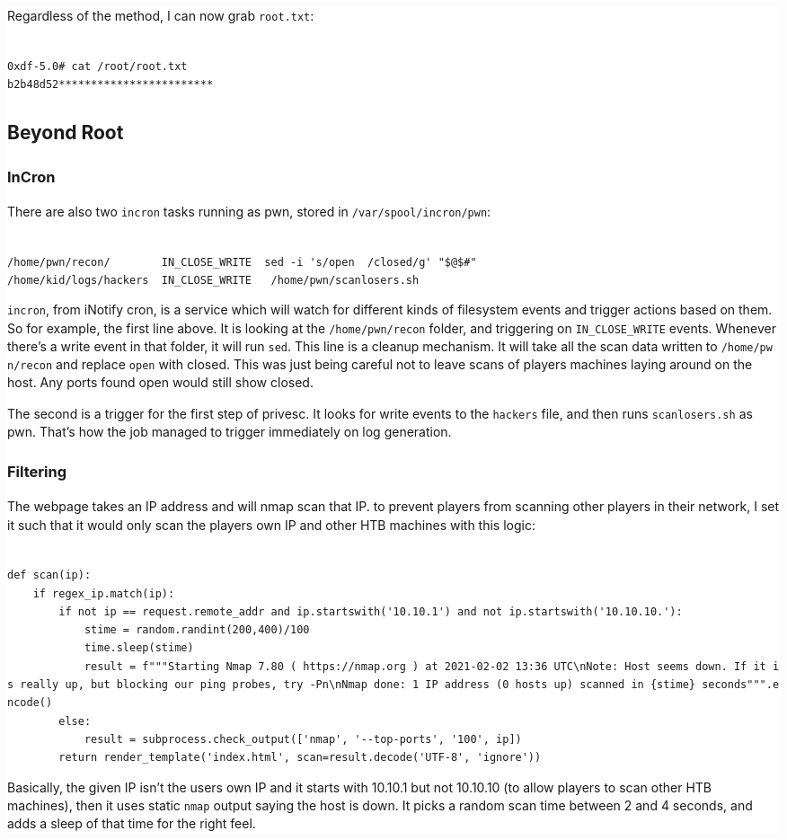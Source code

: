 Regardless of the method, I can now grab `root.txt`:

```

0xdf-5.0# cat /root/root.txt
b2b48d52************************

```

## Beyond Root

### InCron

There are also two `incron` tasks running as pwn, stored in `/var/spool/incron/pwn`:

```

/home/pwn/recon/        IN_CLOSE_WRITE  sed -i 's/open  /closed/g' "$@$#"
/home/kid/logs/hackers  IN_CLOSE_WRITE   /home/pwn/scanlosers.sh

```

`incron`, from iNotify cron, is a service which will watch for different kinds of filesystem events and trigger actions based on them. So for example, the first line above. It is looking at the `/home/pwn/recon` folder, and triggering on `IN_CLOSE_WRITE` events. Whenever there’s a write event in that folder, it will run `sed`. This line is a cleanup mechanism. It will take all the scan data written to `/home/pwn/recon` and replace `open` with closed. This was just being careful not to leave scans of players machines laying around on the host. Any ports found open would still show closed.

The second is a trigger for the first step of privesc. It looks for write events to the `hackers` file, and then runs `scanlosers.sh` as pwn. That’s how the job managed to trigger immediately on log generation.

### Filtering

The webpage takes an IP address and will nmap scan that IP. to prevent players from scanning other players in their network, I set it such that it would only scan the players own IP and other HTB machines with this logic:

```

def scan(ip):
    if regex_ip.match(ip):
        if not ip == request.remote_addr and ip.startswith('10.10.1') and not ip.startswith('10.10.10.'):
            stime = random.randint(200,400)/100
            time.sleep(stime)
            result = f"""Starting Nmap 7.80 ( https://nmap.org ) at 2021-02-02 13:36 UTC\nNote: Host seems down. If it is really up, but blocking our ping probes, try -Pn\nNmap done: 1 IP address (0 hosts up) scanned in {stime} seconds""".encode()
        else:
            result = subprocess.check_output(['nmap', '--top-ports', '100', ip])
        return render_template('index.html', scan=result.decode('UTF-8', 'ignore'))

```

Basically, the given IP isn’t the users own IP and it starts with 10.10.1 but not 10.10.10 (to allow players to scan other HTB machines), then it uses static `nmap` output saying the host is down. It picks a random scan time between 2 and 4 seconds, and adds a sleep of that time for the right feel.
